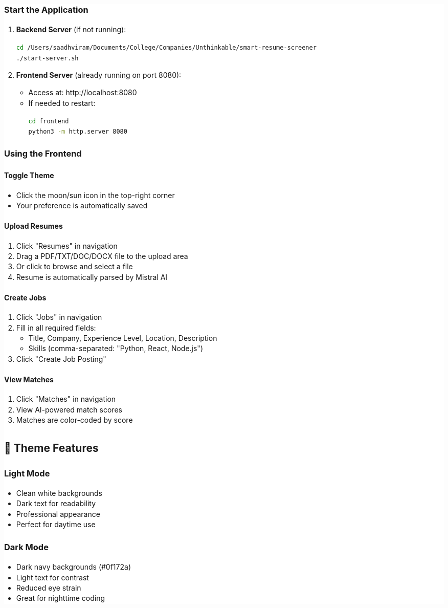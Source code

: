 ### Start the Application

1. **Backend Server** (if not running):
   ```bash
   cd /Users/saadhviram/Documents/College/Companies/Unthinkable/smart-resume-screener
   ./start-server.sh
   ```

2. **Frontend Server** (already running on port 8080):
   - Access at: http://localhost:8080
   - If needed to restart:
     ```bash
     cd frontend
     python3 -m http.server 8080
     ```

### Using the Frontend

#### Toggle Theme
- Click the moon/sun icon in the top-right corner
- Your preference is automatically saved

#### Upload Resumes
1. Click "Resumes" in navigation
2. Drag a PDF/TXT/DOC/DOCX file to the upload area
3. Or click to browse and select a file
4. Resume is automatically parsed by Mistral AI

#### Create Jobs
1. Click "Jobs" in navigation
2. Fill in all required fields:
   - Title, Company, Experience Level, Location, Description
   - Skills (comma-separated: "Python, React, Node.js")
3. Click "Create Job Posting"

#### View Matches
1. Click "Matches" in navigation
2. View AI-powered match scores
3. Matches are color-coded by score

## 🎨 Theme Features

### Light Mode
- Clean white backgrounds
- Dark text for readability
- Professional appearance
- Perfect for daytime use

### Dark Mode
- Dark navy backgrounds (#0f172a)
- Light text for contrast
- Reduced eye strain
- Great for nighttime coding
